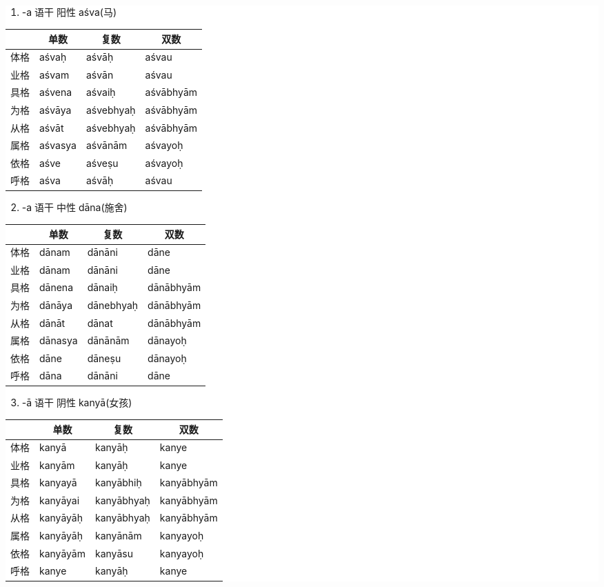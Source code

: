 1) -a 语干 阳性 aśva(马)

|      | 单数 | 复数       | 双数 |
| ---- | ---- | ---------- | --- |
| 体格	|aśvaḥ	|aśvāḥ		|aśvau|
| 业格	|aśvam	|aśvān		|aśvau|
| 具格	|aśvena	|aśvaiḥ		|aśvābhyām|
| 为格	|aśvāya	|aśvebhyaḥ	|aśvābhyām|
| 从格	|aśvāt	|aśvebhyaḥ	|aśvābhyām|
| 属格	|aśvasya	|aśvānām	|aśvayoḥ|
| 依格	|aśve	|aśveṣu		|aśvayoḥ|
| 呼格	|aśva	|aśvāḥ		|aśvau|

2) -a 语干 中性 dāna(施舍)

|      | 单数    | 复数      | 双数      |
| ---- | ------- | --------- | --------- |
| 体格 | dānam   | dānāni    | dāne      |
| 业格 | dānam   | dānāni    | dāne      |
| 具格 | dānena  | dānaiḥ    | dānābhyām |
| 为格 | dānāya  | dānebhyaḥ | dānābhyām |
| 从格 | dānāt   | dānat     | dānābhyām |
| 属格 | dānasya | dānānām   | dānayoḥ   |
| 依格 | dāne    | dāneṣu    | dānayoḥ   |
| 呼格 | dāna    | dānāni    | dāne      |

3) -ā 语干 阴性 kanyā(女孩)

|      | 单数     | 复数       | 双数       |
| ---- | -------- | ---------- | ---------- |
| 体格 | kanyā    | kanyāḥ     | kanye      |
| 业格 | kanyām   | kanyāḥ     | kanye      |
| 具格 | kanyayā  | kanyābhiḥ  | kanyābhyām |
| 为格 | kanyāyai | kanyābhyaḥ | kanyābhyām |
| 从格 | kanyāyāḥ | kanyābhyaḥ | kanyābhyām |
| 属格 | kanyāyāḥ | kanyānām   | kanyayoḥ   |
| 依格 | kanyāyām | kanyāsu    | kanyayoḥ   |
| 呼格 | kanye    | kanyāḥ     | kanye      |
